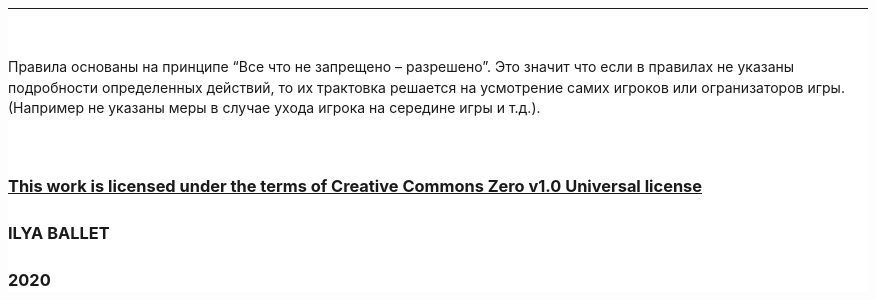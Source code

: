 

[^1]: *Альтернативой могут стать денежные монеты трех любых разных номиналов, где стороны двух из них будут представлять двоичные значения (верю/неверю + красный/черный).
Монеты должны лежать на помеченой карте до момента вскрытия в Фазе II. Все карты при этом должны лежать на столе.
Кол-во монет третьеого номинала определяют кол-во мечей игрока в Фазе III.
Так же, под помеченную карту рубашкой вниз кладется карта (так, что бы она была видна всем игрокам), чье достоинтсво соответствует пункту №1 “номер ходившего игрока”.
Предпологается что каждому игроку до начала игры дается номер от 1, 2 и далее по очереди до последнего игрока.*

[^2]: *Альтернативно, карты могут быть раскрыты одновременно, а не по очереди (имеется в виду в каждом раунде, а не все сразу).*

[^3]: *Здесь допускается два варианта – где либо карты игрока идут в сброс рубашкой вверх, либо рубашкой вниз.
Последний вариант предпологает что все вскрытые карты сбросившего игрока все равно начислят необходимые мечи оставшимся игрокам, если имеются таковые.
Какой из вариантов будет выполняться, должно быть решено до начала игры.*

[^4]: ~~*Альтернативно, игрок первым сделавший самую высокую ставку в Фазе II выбирает какая из сторон карты будет считатся щитом.
Например щитом могут стать все карты рубашкой вниз, а не вверх, или наоборот.*~~

[^5]: *Альтернативно допускается вариант, где карта с щитом может быть уничтожена только 2 и более мечами одновременно.
При этом карта все равно переворачивается в случае платы за Двойную атаку.*

***



<br>

Правила основаны на принципе “Все что не запрещено – разрешено”.
Это значит что если в правилах не указаны подробности определенных действий, то их трактовка решается на усмотрение самих игроков или огранизаторов игры.
(Например не указаны меры в случае ухода игрока на середине игры и т.д.).


<br>


### [**This work is licensed under the terms of Creative Commons Zero v1.0 Universal license**](https://creativecommons.org/publicdomain/zero/1.0/legalcode)

### **ILYA BALLET**

### **2020**
